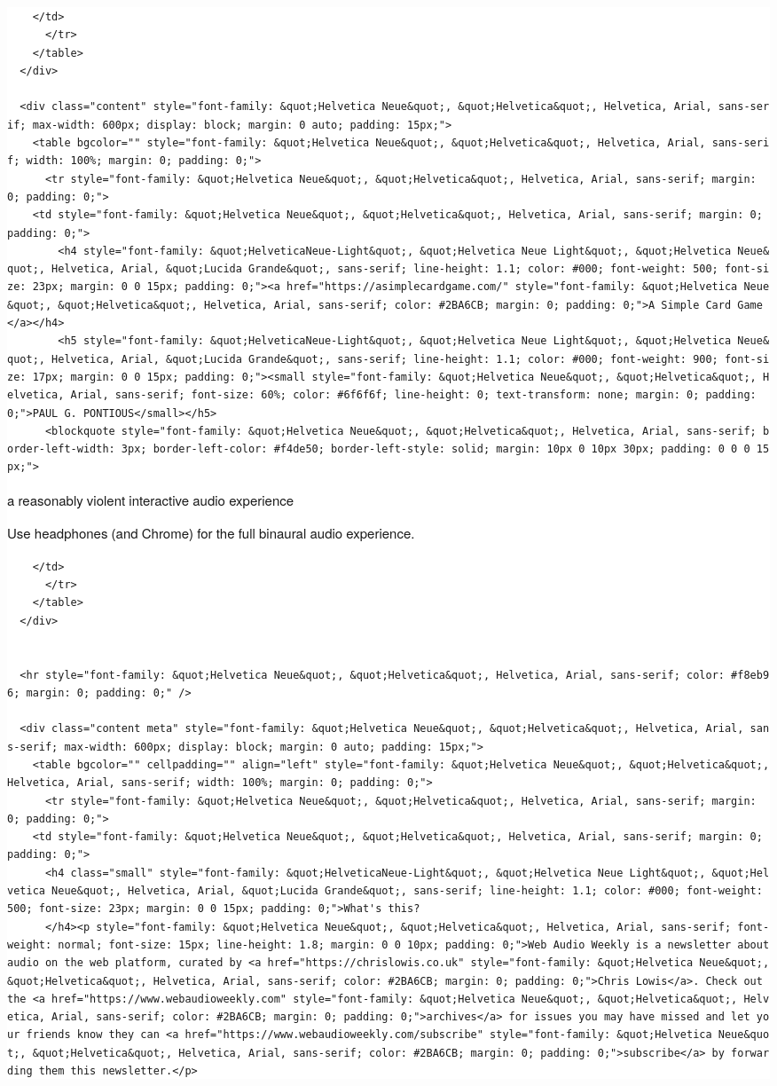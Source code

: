         </td>
          </tr>
        </table>
      </div>

      <div class="content" style="font-family: &quot;Helvetica Neue&quot;, &quot;Helvetica&quot;, Helvetica, Arial, sans-serif; max-width: 600px; display: block; margin: 0 auto; padding: 15px;">
        <table bgcolor="" style="font-family: &quot;Helvetica Neue&quot;, &quot;Helvetica&quot;, Helvetica, Arial, sans-serif; width: 100%; margin: 0; padding: 0;">
          <tr style="font-family: &quot;Helvetica Neue&quot;, &quot;Helvetica&quot;, Helvetica, Arial, sans-serif; margin: 0; padding: 0;">
        <td style="font-family: &quot;Helvetica Neue&quot;, &quot;Helvetica&quot;, Helvetica, Arial, sans-serif; margin: 0; padding: 0;">
            <h4 style="font-family: &quot;HelveticaNeue-Light&quot;, &quot;Helvetica Neue Light&quot;, &quot;Helvetica Neue&quot;, Helvetica, Arial, &quot;Lucida Grande&quot;, sans-serif; line-height: 1.1; color: #000; font-weight: 500; font-size: 23px; margin: 0 0 15px; padding: 0;"><a href="https://asimplecardgame.com/" style="font-family: &quot;Helvetica Neue&quot;, &quot;Helvetica&quot;, Helvetica, Arial, sans-serif; color: #2BA6CB; margin: 0; padding: 0;">A Simple Card Game</a></h4>
            <h5 style="font-family: &quot;HelveticaNeue-Light&quot;, &quot;Helvetica Neue Light&quot;, &quot;Helvetica Neue&quot;, Helvetica, Arial, &quot;Lucida Grande&quot;, sans-serif; line-height: 1.1; color: #000; font-weight: 900; font-size: 17px; margin: 0 0 15px; padding: 0;"><small style="font-family: &quot;Helvetica Neue&quot;, &quot;Helvetica&quot;, Helvetica, Arial, sans-serif; font-size: 60%; color: #6f6f6f; line-height: 0; text-transform: none; margin: 0; padding: 0;">PAUL G. PONTIOUS</small></h5>
          <blockquote style="font-family: &quot;Helvetica Neue&quot;, &quot;Helvetica&quot;, Helvetica, Arial, sans-serif; border-left-width: 3px; border-left-color: #f4de50; border-left-style: solid; margin: 10px 0 10px 30px; padding: 0 0 0 15px;">
<p style="font-family: &quot;Helvetica Neue&quot;, &quot;Helvetica&quot;, Helvetica, Arial, sans-serif; font-weight: normal; font-size: 15px; line-height: 1.8; margin: 0 0 10px; padding: 0;">a reasonably violent interactive audio experience</p>
</blockquote>

<p style="font-family: &quot;Helvetica Neue&quot;, &quot;Helvetica&quot;, Helvetica, Arial, sans-serif; font-weight: normal; font-size: 15px; line-height: 1.8; margin: 0 0 10px; padding: 0;">Use headphones (and Chrome) for the full binaural audio experience.</p>

        </td>
          </tr>
        </table>
      </div>


      <hr style="font-family: &quot;Helvetica Neue&quot;, &quot;Helvetica&quot;, Helvetica, Arial, sans-serif; color: #f8eb96; margin: 0; padding: 0;" />

      <div class="content meta" style="font-family: &quot;Helvetica Neue&quot;, &quot;Helvetica&quot;, Helvetica, Arial, sans-serif; max-width: 600px; display: block; margin: 0 auto; padding: 15px;">
        <table bgcolor="" cellpadding="" align="left" style="font-family: &quot;Helvetica Neue&quot;, &quot;Helvetica&quot;, Helvetica, Arial, sans-serif; width: 100%; margin: 0; padding: 0;">
          <tr style="font-family: &quot;Helvetica Neue&quot;, &quot;Helvetica&quot;, Helvetica, Arial, sans-serif; margin: 0; padding: 0;">
        <td style="font-family: &quot;Helvetica Neue&quot;, &quot;Helvetica&quot;, Helvetica, Arial, sans-serif; margin: 0; padding: 0;">
          <h4 class="small" style="font-family: &quot;HelveticaNeue-Light&quot;, &quot;Helvetica Neue Light&quot;, &quot;Helvetica Neue&quot;, Helvetica, Arial, &quot;Lucida Grande&quot;, sans-serif; line-height: 1.1; color: #000; font-weight: 500; font-size: 23px; margin: 0 0 15px; padding: 0;">What's this?
          </h4><p style="font-family: &quot;Helvetica Neue&quot;, &quot;Helvetica&quot;, Helvetica, Arial, sans-serif; font-weight: normal; font-size: 15px; line-height: 1.8; margin: 0 0 10px; padding: 0;">Web Audio Weekly is a newsletter about audio on the web platform, curated by <a href="https://chrislowis.co.uk" style="font-family: &quot;Helvetica Neue&quot;, &quot;Helvetica&quot;, Helvetica, Arial, sans-serif; color: #2BA6CB; margin: 0; padding: 0;">Chris Lowis</a>. Check out the <a href="https://www.webaudioweekly.com" style="font-family: &quot;Helvetica Neue&quot;, &quot;Helvetica&quot;, Helvetica, Arial, sans-serif; color: #2BA6CB; margin: 0; padding: 0;">archives</a> for issues you may have missed and let your friends know they can <a href="https://www.webaudioweekly.com/subscribe" style="font-family: &quot;Helvetica Neue&quot;, &quot;Helvetica&quot;, Helvetica, Arial, sans-serif; color: #2BA6CB; margin: 0; padding: 0;">subscribe</a> by forwarding them this newsletter.</p>